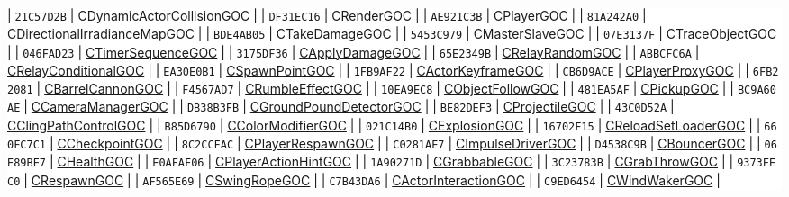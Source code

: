 | `21C57D2B` | [CDynamicActorCollisionGOC](#cdynamicactorcollisiongoc) |
| `DF31EC16` | [CRenderGOC](#crendergoc) |
| `AE921C3B` | [CPlayerGOC](#cplayergoc) |
| `81A242A0` | [CDirectionalIrradianceMapGOC](#cdirectionalirradiancemapgoc) |
| `BDE4AB05` | [CTakeDamageGOC](#ctakedamagegoc) |
| `5453C979` | [CMasterSlaveGOC](#cmasterslavegoc) |
| `07E3137F` | [CTraceObjectGOC](#ctraceobjectgoc) |
| `046FAD23` | [CTimerSequenceGOC](#ctimersequencegoc) |
| `3175DF36` | [CApplyDamageGOC](#capplydamagegoc) |
| `65E2349B` | [CRelayRandomGOC](#crelayrandomgoc) |
| `ABBCFC6A` | [CRelayConditionalGOC](#crelayconditionalgoc) |
| `EA30E0B1` | [CSpawnPointGOC](#cspawnpointgoc) |
| `1FB9AF22` | [CActorKeyframeGOC](#cactorkeyframegoc) |
| `CB6D9ACE` | [CPlayerProxyGOC](#cplayerproxygoc) |
| `6FB22081` | [CBarrelCannonGOC](#cbarrelcannongoc) |
| `F4567AD7` | [CRumbleEffectGOC](#crumbleeffectgoc) |
| `10EA9EC8` | [CObjectFollowGOC](#cobjectfollowgoc) |
| `481EA5AF` | [CPickupGOC](#cpickupgoc) |
| `BC9A60AE` | [CCameraManagerGOC](#ccameramanagergoc) |
| `DB38B3FB` | [CGroundPoundDetectorGOC](#cgroundpounddetectorgoc) |
| `BE82DEF3` | [CProjectileGOC](#cprojectilegoc) |
| `43C0D52A` | [CClingPathControlGOC](#cclingpathcontrolgoc) |
| `B85D6790` | [CColorModifierGOC](#ccolormodifiergoc) |
| `021C14B0` | [CExplosionGOC](#cexplosiongoc) |
| `16702F15` | [CReloadSetLoaderGOC](#creloadsetloadergoc) |
| `660FC7C1` | [CCheckpointGOC](#ccheckpointgoc) |
| `8C2CCFAC` | [CPlayerRespawnGOC](#cplayerrespawngoc) |
| `C0281AE7` | [CImpulseDriverGOC](#cimpulsedrivergoc) |
| `D4538C9B` | [CBouncerGOC](#cbouncergoc) |
| `06E89BE7` | [CHealthGOC](#chealthgoc) |
| `E0AFAF06` | [CPlayerActionHintGOC](#cplayeractionhintgoc) |
| `1A90271D` | [CGrabbableGOC](#cgrabbablegoc) |
| `3C23783B` | [CGrabThrowGOC](#cgrabthrowgoc) |
| `9373FEC0` | [CRespawnGOC](#crespawngoc) |
| `AF565E69` | [CSwingRopeGOC](#cswingropegoc) |
| `C7B43DA6` | [CActorInteractionGOC](#cactorinteractiongoc) |
| `C9ED6454` | [CWindWakerGOC](#cwindwakergoc) |